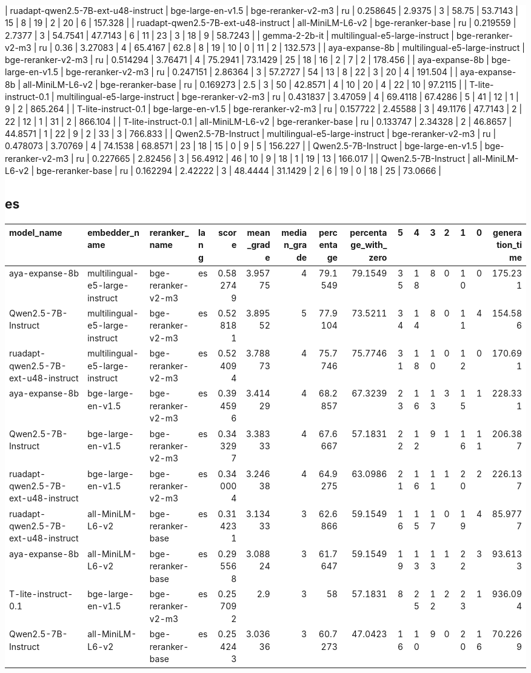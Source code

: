 | ruadapt-qwen2.5-7B-ext-u48-instruct | bge-large-en-v1.5              | bge-reranker-v2-m3 | ru     | 0.258645 |      2.9375  |              3 |      58.75   |                53.7143 |  15 |   8 |  19 |   2 |  20 |   6 |          157.328  |
| ruadapt-qwen2.5-7B-ext-u48-instruct | all-MiniLM-L6-v2               | bge-reranker-base  | ru     | 0.219559 |      2.7377  |              3 |      54.7541 |                47.7143 |   6 |  11 |  23 |   3 |  18 |   9 |           58.7243 |
| gemma-2-2b-it                       | multilingual-e5-large-instruct | bge-reranker-v2-m3 | ru     | 0.36     |      3.27083 |              4 |      65.4167 |                62.8    |   8 |  19 |  10 |   0 |  11 |   2 |          132.573  |
| aya-expanse-8b                      | multilingual-e5-large-instruct | bge-reranker-v2-m3 | ru     | 0.514294 |      3.76471 |              4 |      75.2941 |                73.1429 |  25 |  18 |  16 |   2 |   7 |   2 |          178.456  |
| aya-expanse-8b                      | bge-large-en-v1.5              | bge-reranker-v2-m3 | ru     | 0.247151 |      2.86364 |              3 |      57.2727 |                54      |  13 |   8 |  22 |   3 |  20 |   4 |          191.504  |
| aya-expanse-8b                      | all-MiniLM-L6-v2               | bge-reranker-base  | ru     | 0.169273 |      2.5     |              3 |      50      |                42.8571 |   4 |  10 |  20 |   4 |  22 |  10 |           97.2115 |
| T-lite-instruct-0.1                 | multilingual-e5-large-instruct | bge-reranker-v2-m3 | ru     | 0.431837 |      3.47059 |              4 |      69.4118 |                67.4286 |   5 |  41 |  12 |   1 |   9 |   2 |          865.264  |
| T-lite-instruct-0.1                 | bge-large-en-v1.5              | bge-reranker-v2-m3 | ru     | 0.157722 |      2.45588 |              3 |      49.1176 |                47.7143 |   2 |  22 |  12 |   1 |  31 |   2 |          866.104  |
| T-lite-instruct-0.1                 | all-MiniLM-L6-v2               | bge-reranker-base  | ru     | 0.133747 |      2.34328 |              2 |      46.8657 |                44.8571 |   1 |  22 |   9 |   2 |  33 |   3 |          766.833  |
| Qwen2.5-7B-Instruct                 | multilingual-e5-large-instruct | bge-reranker-v2-m3 | ru     | 0.478073 |      3.70769 |              4 |      74.1538 |                68.8571 |  23 |  18 |  15 |   0 |   9 |   5 |          156.227  |
| Qwen2.5-7B-Instruct                 | bge-large-en-v1.5              | bge-reranker-v2-m3 | ru     | 0.227665 |      2.82456 |              3 |      56.4912 |                46      |  10 |   9 |  18 |   1 |  19 |  13 |          166.017  |
| Qwen2.5-7B-Instruct                 | all-MiniLM-L6-v2               | bge-reranker-base  | ru     | 0.162294 |      2.42222 |              3 |      48.4444 |                31.1429 |   2 |   6 |  19 |   0 |  18 |  25 |           73.0666 |

## es

| model_name                          | embedder_name                  | reranker_name      | lang   |    score |   mean_grade |   median_grade |   percentage |   percentage_with_zero |   5 |   4 |   3 |   2 |   1 |   0 |   generation_time |
|:------------------------------------|:-------------------------------|:-------------------|:-------|---------:|-------------:|---------------:|-------------:|-----------------------:|----:|----:|----:|----:|----:|----:|------------------:|
| aya-expanse-8b                      | multilingual-e5-large-instruct | bge-reranker-v2-m3 | es     | 0.582749 |      3.95775 |            4   |      79.1549 |                79.1549 |  35 |  18 |   8 |   0 |  10 |   0 |          175.231  |
| Qwen2.5-7B-Instruct                 | multilingual-e5-large-instruct | bge-reranker-v2-m3 | es     | 0.528181 |      3.89552 |            5   |      77.9104 |                73.5211 |  34 |  14 |   8 |   0 |  11 |   4 |          154.586  |
| ruadapt-qwen2.5-7B-ext-u48-instruct | multilingual-e5-large-instruct | bge-reranker-v2-m3 | es     | 0.524094 |      3.78873 |            4   |      75.7746 |                75.7746 |  31 |  18 |  10 |   0 |  12 |   0 |          170.691  |
| aya-expanse-8b                      | bge-large-en-v1.5              | bge-reranker-v2-m3 | es     | 0.394596 |      3.41429 |            4   |      68.2857 |                67.3239 |  23 |  16 |  13 |   3 |  15 |   1 |          228.331  |
| Qwen2.5-7B-Instruct                 | bge-large-en-v1.5              | bge-reranker-v2-m3 | es     | 0.343297 |      3.38333 |            4   |      67.6667 |                57.1831 |  22 |  12 |   9 |   1 |  16 |  11 |          206.387  |
| ruadapt-qwen2.5-7B-ext-u48-instruct | bge-large-en-v1.5              | bge-reranker-v2-m3 | es     | 0.340004 |      3.24638 |            4   |      64.9275 |                63.0986 |  21 |  16 |  11 |   1 |  20 |   2 |          226.137  |
| ruadapt-qwen2.5-7B-ext-u48-instruct | all-MiniLM-L6-v2               | bge-reranker-base  | es     | 0.314231 |      3.13433 |            3   |      62.6866 |                59.1549 |  16 |  15 |  17 |   0 |  19 |   4 |           85.9777 |
| aya-expanse-8b                      | all-MiniLM-L6-v2               | bge-reranker-base  | es     | 0.295568 |      3.08824 |            3   |      61.7647 |                59.1549 |  19 |  13 |  13 |   1 |  22 |   3 |           93.6133 |
| T-lite-instruct-0.1                 | bge-large-en-v1.5              | bge-reranker-v2-m3 | es     | 0.257092 |      2.9     |            3   |      58      |                57.1831 |   8 |  25 |  12 |   2 |  23 |   1 |          936.094  |
| Qwen2.5-7B-Instruct                 | all-MiniLM-L6-v2               | bge-reranker-base  | es     | 0.254243 |      3.03636 |            3   |      60.7273 |                47.0423 |  16 |  10 |   9 |   0 |  20 |  16 |           70.2269 |
